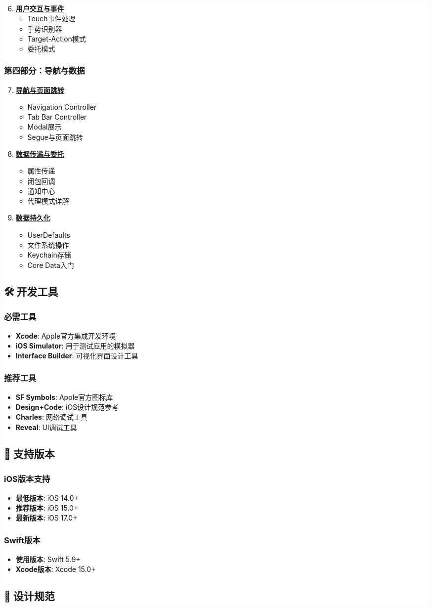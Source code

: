 6. **[用户交互与事件](./06-用户交互与事件.md)**
   - Touch事件处理
   - 手势识别器
   - Target-Action模式
   - 委托模式

### 第四部分：导航与数据
7. **[导航与页面跳转](./07-导航与页面跳转.md)**
   - Navigation Controller
   - Tab Bar Controller
   - Modal展示
   - Segue与页面跳转

8. **[数据传递与委托](./08-数据传递与委托.md)**
   - 属性传递
   - 闭包回调
   - 通知中心
   - 代理模式详解

9. **[数据持久化](./09-数据持久化.md)**
   - UserDefaults
   - 文件系统操作
   - Keychain存储
   - Core Data入门

## 🛠️ 开发工具

### 必需工具
- **Xcode**: Apple官方集成开发环境
- **iOS Simulator**: 用于测试应用的模拟器
- **Interface Builder**: 可视化界面设计工具

### 推荐工具
- **SF Symbols**: Apple官方图标库
- **Design+Code**: iOS设计规范参考
- **Charles**: 网络调试工具
- **Reveal**: UI调试工具

## 📱 支持版本

### iOS版本支持
- **最低版本**: iOS 14.0+
- **推荐版本**: iOS 15.0+
- **最新版本**: iOS 17.0+

### Swift版本
- **使用版本**: Swift 5.9+
- **Xcode版本**: Xcode 15.0+

## 🎨 设计规范
